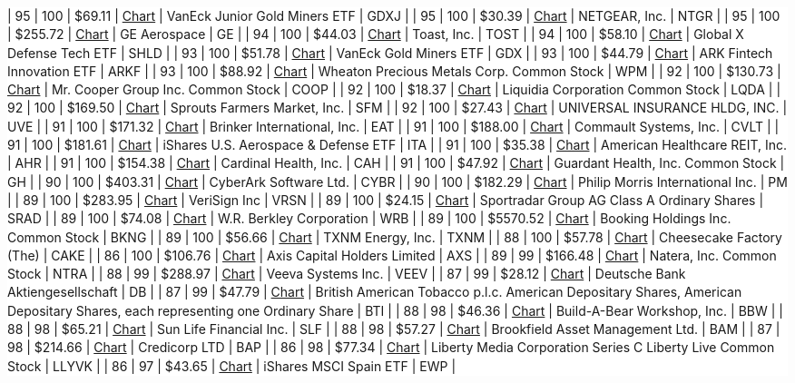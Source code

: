 | 95 | 100 | $69.11 | [Chart](https://www.tradingview.com/chart/?symbol=GDXJ) | VanEck Junior Gold Miners ETF | GDXJ |
| 95 | 100 | $30.39 | [Chart](https://www.tradingview.com/chart/?symbol=NTGR) | NETGEAR, Inc. | NTGR |
| 95 | 100 | $255.72 | [Chart](https://www.tradingview.com/chart/?symbol=GE) | GE Aerospace | GE |
| 94 | 100 | $44.03 | [Chart](https://www.tradingview.com/chart/?symbol=TOST) | Toast, Inc. | TOST |
| 94 | 100 | $58.10 | [Chart](https://www.tradingview.com/chart/?symbol=SHLD) | Global X Defense Tech ETF | SHLD |
| 93 | 100 | $51.78 | [Chart](https://www.tradingview.com/chart/?symbol=GDX) | VanEck Gold Miners ETF | GDX |
| 93 | 100 | $44.79 | [Chart](https://www.tradingview.com/chart/?symbol=ARKF) | ARK Fintech Innovation ETF | ARKF |
| 93 | 100 | $88.92 | [Chart](https://www.tradingview.com/chart/?symbol=WPM) | Wheaton Precious Metals Corp. Common Stock | WPM |
| 92 | 100 | $130.73 | [Chart](https://www.tradingview.com/chart/?symbol=COOP) | Mr. Cooper Group Inc. Common Stock | COOP |
| 92 | 100 | $18.37 | [Chart](https://www.tradingview.com/chart/?symbol=LQDA) | Liquidia Corporation Common Stock | LQDA |
| 92 | 100 | $169.50 | [Chart](https://www.tradingview.com/chart/?symbol=SFM) | Sprouts Farmers Market, Inc. | SFM |
| 92 | 100 | $27.43 | [Chart](https://www.tradingview.com/chart/?symbol=UVE) | UNIVERSAL INSURANCE HLDG, INC. | UVE |
| 91 | 100 | $171.32 | [Chart](https://www.tradingview.com/chart/?symbol=EAT) | Brinker International, Inc. | EAT |
| 91 | 100 | $188.00 | [Chart](https://www.tradingview.com/chart/?symbol=CVLT) | Commault Systems, Inc. | CVLT |
| 91 | 100 | $181.61 | [Chart](https://www.tradingview.com/chart/?symbol=ITA) | iShares U.S. Aerospace & Defense ETF | ITA |
| 91 | 100 | $35.38 | [Chart](https://www.tradingview.com/chart/?symbol=AHR) | American Healthcare REIT, Inc. | AHR |
| 91 | 100 | $154.38 | [Chart](https://www.tradingview.com/chart/?symbol=CAH) | Cardinal Health, Inc. | CAH |
| 91 | 100 | $47.92 | [Chart](https://www.tradingview.com/chart/?symbol=GH) | Guardant Health, Inc. Common Stock | GH |
| 90 | 100 | $403.31 | [Chart](https://www.tradingview.com/chart/?symbol=CYBR) | CyberArk Software Ltd. | CYBR |
| 90 | 100 | $182.29 | [Chart](https://www.tradingview.com/chart/?symbol=PM) | Philip Morris International Inc. | PM |
| 89 | 100 | $283.95 | [Chart](https://www.tradingview.com/chart/?symbol=VRSN) | VeriSign Inc | VRSN |
| 89 | 100 | $24.15 | [Chart](https://www.tradingview.com/chart/?symbol=SRAD) | Sportradar Group AG Class A Ordinary Shares | SRAD |
| 89 | 100 | $74.08 | [Chart](https://www.tradingview.com/chart/?symbol=WRB) | W.R. Berkley Corporation | WRB |
| 89 | 100 | $5570.52 | [Chart](https://www.tradingview.com/chart/?symbol=BKNG) | Booking Holdings Inc. Common Stock | BKNG |
| 89 | 100 | $56.66 | [Chart](https://www.tradingview.com/chart/?symbol=TXNM) | TXNM Energy, Inc. | TXNM |
| 88 | 100 | $57.78 | [Chart](https://www.tradingview.com/chart/?symbol=CAKE) | Cheesecake Factory (The) | CAKE |
| 86 | 100 | $106.76 | [Chart](https://www.tradingview.com/chart/?symbol=AXS) | Axis Capital Holders Limited | AXS |
| 89 | 99 | $166.48 | [Chart](https://www.tradingview.com/chart/?symbol=NTRA) | Natera, Inc. Common Stock | NTRA |
| 88 | 99 | $288.97 | [Chart](https://www.tradingview.com/chart/?symbol=VEEV) | Veeva Systems Inc. | VEEV |
| 87 | 99 | $28.12 | [Chart](https://www.tradingview.com/chart/?symbol=DB) | Deutsche Bank Aktiengesellschaft | DB |
| 87 | 99 | $47.79 | [Chart](https://www.tradingview.com/chart/?symbol=BTI) | British American Tobacco p.l.c. American Depositary Shares, American Depositary Shares, each representing one Ordinary Share | BTI |
| 88 | 98 | $46.36 | [Chart](https://www.tradingview.com/chart/?symbol=BBW) | Build-A-Bear Workshop, Inc. | BBW |
| 88 | 98 | $65.21 | [Chart](https://www.tradingview.com/chart/?symbol=SLF) | Sun Life Financial Inc. | SLF |
| 88 | 98 | $57.27 | [Chart](https://www.tradingview.com/chart/?symbol=BAM) | Brookfield Asset Management Ltd. | BAM |
| 87 | 98 | $214.66 | [Chart](https://www.tradingview.com/chart/?symbol=BAP) | Credicorp LTD | BAP |
| 86 | 98 | $77.34 | [Chart](https://www.tradingview.com/chart/?symbol=LLYVK) | Liberty Media Corporation Series C Liberty Live Common Stock | LLYVK |
| 86 | 97 | $43.65 | [Chart](https://www.tradingview.com/chart/?symbol=EWP) | iShares MSCI Spain ETF | EWP |